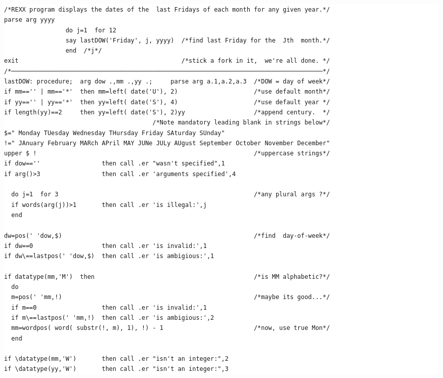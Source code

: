 
```rexx
/*REXX program displays the dates of the  last Fridays of each month for any given year.*/
parse arg yyyy
                 do j=1  for 12
                 say lastDOW('Friday', j, yyyy)  /*find last Friday for the  Jth  month.*/
                 end  /*j*/
exit                                             /*stick a fork in it,  we're all done. */
/*──────────────────────────────────────────────────────────────────────────────────────*/
lastDOW: procedure;  arg dow .,mm .,yy .;     parse arg a.1,a.2,a.3  /*DOW = day of week*/
if mm=='' | mm=='*'  then mm=left( date('U'), 2)                     /*use default month*/
if yy=='' | yy=='*'  then yy=left( date('S'), 4)                     /*use default year */
if length(yy)==2     then yy=left( date('S'), 2)yy                   /*append century.  */
                                         /*Note mandatory leading blank in strings below*/
$=" Monday TUesday Wednesday THursday Friday SAturday SUnday"
!=" JAnuary February MARch APril MAY JUNe JULy AUgust September October November December"
upper $ !                                                            /*uppercase strings*/
if dow==''                 then call .er "wasn't specified",1
if arg()>3                 then call .er 'arguments specified',4

  do j=1  for 3                                                      /*any plural args ?*/
  if words(arg(j))>1       then call .er 'is illegal:',j
  end

dw=pos(' 'dow,$)                                                     /*find  day-of-week*/
if dw==0                   then call .er 'is invalid:',1
if dw\==lastpos(' 'dow,$)  then call .er 'is ambigious:',1

if datatype(mm,'M')  then                                            /*is MM alphabetic?*/
  do
  m=pos(' 'mm,!)                                                     /*maybe its good...*/
  if m==0                  then call .er 'is invalid:',1
  if m\==lastpos(' 'mm,!)  then call .er 'is ambigious:',2
  mm=wordpos( word( substr(!, m), 1), !) - 1                         /*now, use true Mon*/
  end

if \datatype(mm,'W')       then call .er "isn't an integer:",2
if \datatype(yy,'W')       then call .er "isn't an integer:",3
